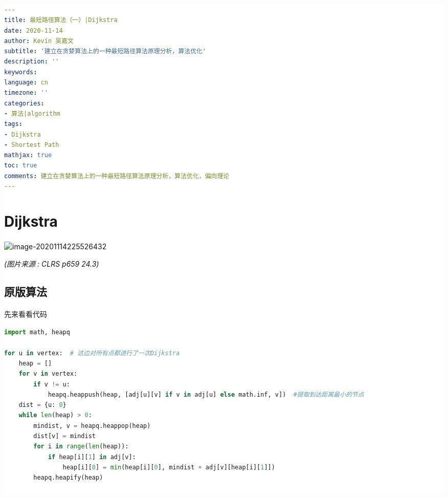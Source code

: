 ```yaml
---
title: 最短路径算法（一）|Dijkstra
date: 2020-11-14
author: Kevin 吴嘉文
subtitle: '建立在贪婪算法上的一种最短路径算法原理分析，算法优化'
description: ''
keywords: 
language: cn
timezone: ''
categories:
- 算法|algorithm
tags:
- Dijkstra
- Shortest Path
mathjax: true
toc: true
comments: 建立在贪婪算法上的一种最短路径算法原理分析，算法优化，偏向理论
---
```


# Dijkstra

![image-20201114225526432](/img/Dijaska/image-20201114225526432.png)

*(图片来源 : CLRS p659 24.3)*



## 原版算法

先来看看代码

```python
import math, heapq

for u in vertex:  # 这边对所有点都进行了一次Dijkstra
    heap = []
    for v in vertex:
        if v != u:
            heapq.heappush(heap, [adj[u][v] if v in adj[u] else math.inf, v])  #提取到达距离最小的节点
    dist = {u: 0}
    while len(heap) > 0:
        mindist, v = heapq.heappop(heap)
        dist[v] = mindist
        for i in range(len(heap)):
            if heap[i][1] in adj[v]:
                heap[i][0] = min(heap[i][0], mindist + adj[v][heap[i][1]])
        heapq.heapify(heap)
        
```

